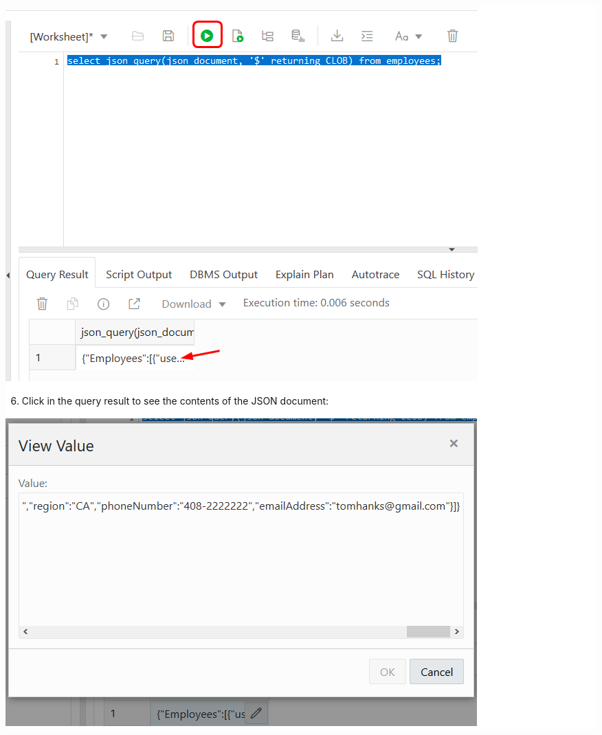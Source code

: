   ![](images/view-employees-collection-json.png)

6. Click in the query result to see the contents of the JSON document:

  ![](images/employees-values.png)
